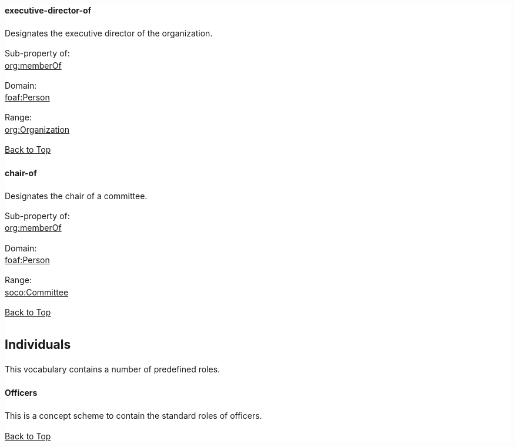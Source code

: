 #### executive-director-of

Designates the executive director of the organization.

Sub-property of:  
<a href="http://www.w3.org/ns/org#memberOf"
rel="external rdfs:subPropertyOf">org:memberOf</a>

Domain:  
<a href="http://xmlns.com/foaf/0.1/Person"
rel="external rdfs:domain">foaf:Person</a>

Range:  
<a href="http://www.w3.org/ns/org#Organization"
rel="external rdfs:range">org:Organization</a>

<a href="https://vocab.methodandstructure.com/societies#"
rel="rdfs:isDefinedBy">Back to Top</a>

</div>

<div id="chair-of" about="[soco:chair-of]" typeof="owl:ObjectProperty">

#### chair-of

Designates the chair of a committee.

Sub-property of:  
<a href="http://www.w3.org/ns/org#memberOf"
rel="external rdfs:subPropertyOf">org:memberOf</a>

Domain:  
<a href="http://xmlns.com/foaf/0.1/Person"
rel="external rdfs:domain">foaf:Person</a>

Range:  
<a href="https://vocab.methodandstructure.com/societies#Committee"
rel="rdfs:range">soco:Committee</a>

<a href="https://vocab.methodandstructure.com/societies#"
rel="rdfs:isDefinedBy">Back to Top</a>

</div>

</div>

<div>

## Individuals

This vocabulary contains a number of predefined roles.

<div id="Officers" about="[soco:Officers]" typeof="skos:ConceptScheme">

#### Officers

This is a concept scheme to contain the standard roles of officers.

<a href="https://vocab.methodandstructure.com/societies#"
rel="rdfs:isDefinedBy">Back to Top</a>
